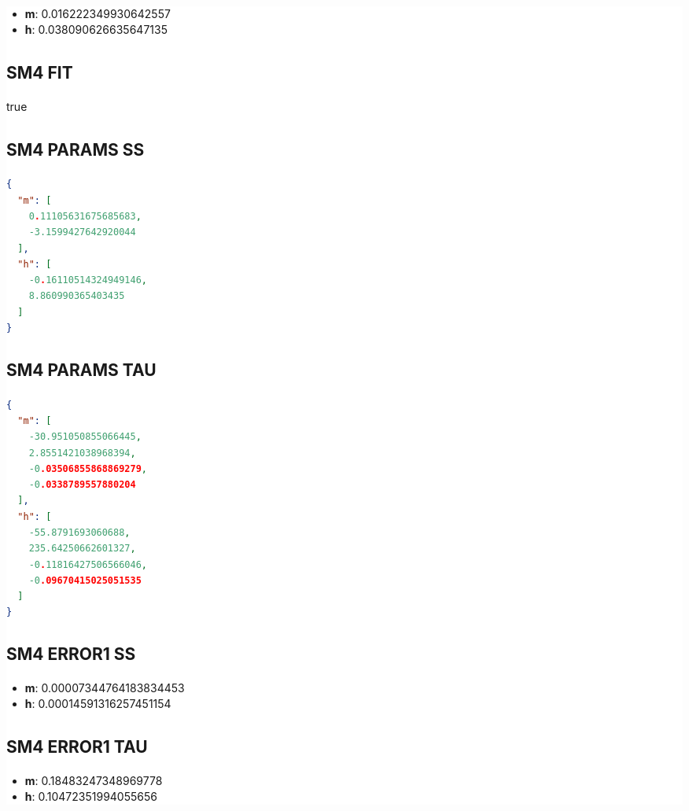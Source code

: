 - **m**: 0.016222349930642557
- **h**: 0.038090626635647135

## SM4 FIT

true

## SM4 PARAMS SS

```json
{
  "m": [
    0.11105631675685683,
    -3.1599427642920044
  ],
  "h": [
    -0.16110514324949146,
    8.860990365403435
  ]
}
```

## SM4 PARAMS TAU

```json
{
  "m": [
    -30.951050855066445,
    2.8551421038968394,
    -0.03506855868869279,
    -0.0338789557880204
  ],
  "h": [
    -55.8791693060688,
    235.64250662601327,
    -0.11816427506566046,
    -0.09670415025051535
  ]
}
```

## SM4 ERROR1 SS

- **m**: 0.00007344764183834453
- **h**: 0.00014591316257451154

## SM4 ERROR1 TAU

- **m**: 0.18483247348969778
- **h**: 0.10472351994055656
